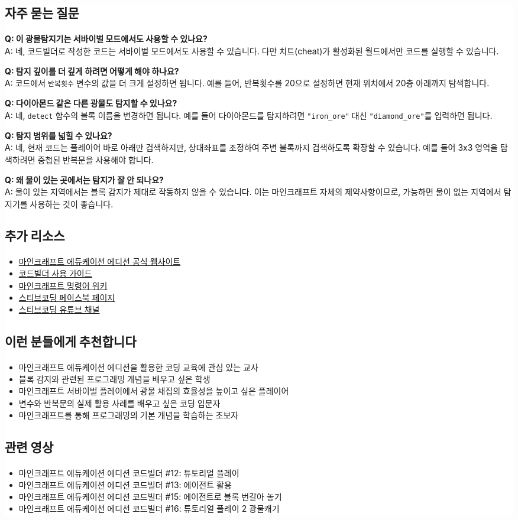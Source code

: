 ## 자주 묻는 질문

**Q: 이 광물탐지기는 서바이벌 모드에서도 사용할 수 있나요?**  
A: 네, 코드빌더로 작성한 코드는 서바이벌 모드에서도 사용할 수 있습니다. 다만 치트(cheat)가 활성화된 월드에서만 코드를 실행할 수 있습니다.

**Q: 탐지 깊이를 더 깊게 하려면 어떻게 해야 하나요?**  
A: 코드에서 `반복횟수` 변수의 값을 더 크게 설정하면 됩니다. 예를 들어, 반복횟수를 20으로 설정하면 현재 위치에서 20층 아래까지 탐색합니다.

**Q: 다이아몬드 같은 다른 광물도 탐지할 수 있나요?**  
A: 네, `detect` 함수의 블록 이름을 변경하면 됩니다. 예를 들어 다이아몬드를 탐지하려면 `"iron_ore"` 대신 `"diamond_ore"`를 입력하면 됩니다.

**Q: 탐지 범위를 넓힐 수 있나요?**  
A: 네, 현재 코드는 플레이어 바로 아래만 검색하지만, 상대좌표를 조정하여 주변 블록까지 검색하도록 확장할 수 있습니다. 예를 들어 3x3 영역을 탐색하려면 중첩된 반복문을 사용해야 합니다.

**Q: 왜 물이 있는 곳에서는 탐지가 잘 안 되나요?**  
A: 물이 있는 지역에서는 블록 감지가 제대로 작동하지 않을 수 있습니다. 이는 마인크래프트 자체의 제약사항이므로, 가능하면 물이 없는 지역에서 탐지기를 사용하는 것이 좋습니다.

## 추가 리소스

- [마인크래프트 에듀케이션 에디션 공식 웹사이트](https://education.minecraft.net/)
- [코드빌더 사용 가이드](https://education.minecraft.net/ko-kr/resources/computer-science-subject-kit)
- [마인크래프트 명령어 위키](https://minecraft.fandom.com/wiki/Commands)
- [스티브코딩 페이스북 페이지](https://www.facebook.com/stvcoding/)
- [스티브코딩 유튜브 채널](https://www.youtube.com/c/StevecodingKr)

## 이런 분들에게 추천합니다

- 마인크래프트 에듀케이션 에디션을 활용한 코딩 교육에 관심 있는 교사
- 블록 감지와 관련된 프로그래밍 개념을 배우고 싶은 학생
- 마인크래프트 서바이벌 플레이에서 광물 채집의 효율성을 높이고 싶은 플레이어
- 변수와 반복문의 실제 활용 사례를 배우고 싶은 코딩 입문자
- 마인크래프트를 통해 프로그래밍의 기본 개념을 학습하는 초보자

## 관련 영상

- 마인크래프트 에듀케이션 에디션 코드빌더 #12: 튜토리얼 플레이
- 마인크래프트 에듀케이션 에디션 코드빌더 #13: 에이전트 활용
- 마인크래프트 에듀케이션 에디션 코드빌더 #15: 에이전트로 블록 번갈아 놓기
- 마인크래프트 에듀케이션 에디션 코드빌더 #16: 튜토리얼 플레이 2 광물캐기